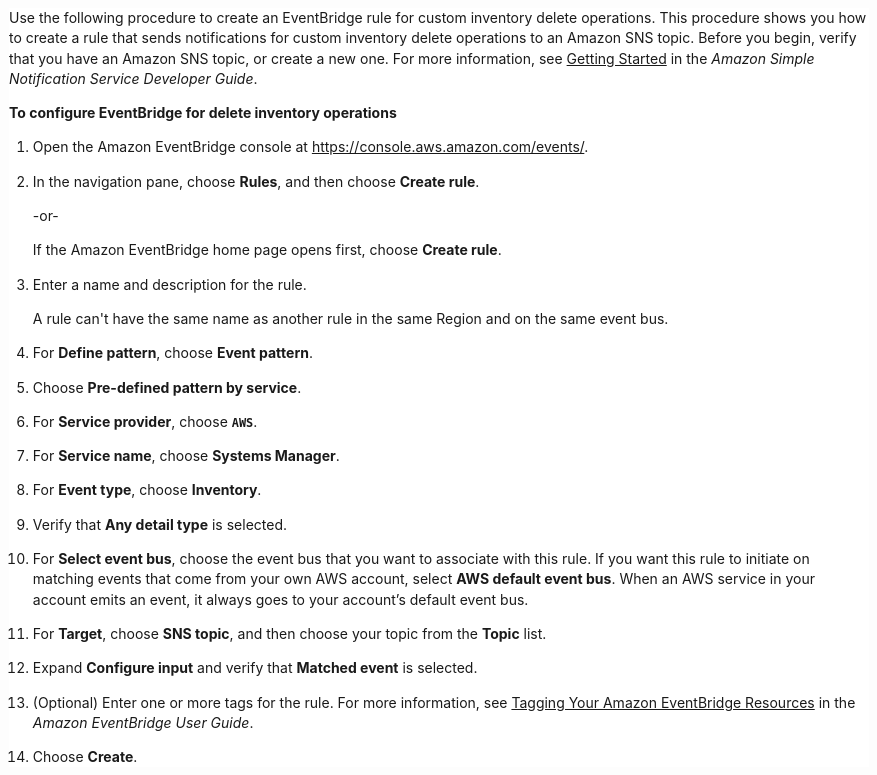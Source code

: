Use the following procedure to create an EventBridge rule for custom inventory delete operations\. This procedure shows you how to create a rule that sends notifications for custom inventory delete operations to an Amazon SNS topic\. Before you begin, verify that you have an Amazon SNS topic, or create a new one\. For more information, see [Getting Started](https://docs.aws.amazon.com/sns/latest/dg/GettingStarted.html) in the *Amazon Simple Notification Service Developer Guide*\.

**To configure EventBridge for delete inventory operations**

1. Open the Amazon EventBridge console at [https://console\.aws\.amazon\.com/events/](https://console.aws.amazon.com/events/)\.

1. In the navigation pane, choose **Rules**, and then choose **Create rule**\.

   \-or\-

   If the Amazon EventBridge home page opens first, choose **Create rule**\.

1. Enter a name and description for the rule\.

   A rule can't have the same name as another rule in the same Region and on the same event bus\.

1. For **Define pattern**, choose **Event pattern**\.

1. Choose **Pre\-defined pattern by service**\.

1. For **Service provider**, choose **`AWS`**\.

1. For **Service name**, choose **Systems Manager**\.

1. For **Event type**, choose **Inventory**\.

1. Verify that **Any detail type** is selected\.

1. For **Select event bus**, choose the event bus that you want to associate with this rule\. If you want this rule to initiate on matching events that come from your own AWS account, select **AWS default event bus**\. When an AWS service in your account emits an event, it always goes to your account’s default event bus\. 

1. For **Target**, choose **SNS topic**, and then choose your topic from the **Topic** list\.

1. Expand **Configure input** and verify that **Matched event** is selected\.

1. \(Optional\) Enter one or more tags for the rule\. For more information, see [Tagging Your Amazon EventBridge Resources](https://docs.aws.amazon.com/eventbridge/latest/userguide/eventbridge-tagging.html) in the *Amazon EventBridge User Guide*\.

1. Choose **Create**\.